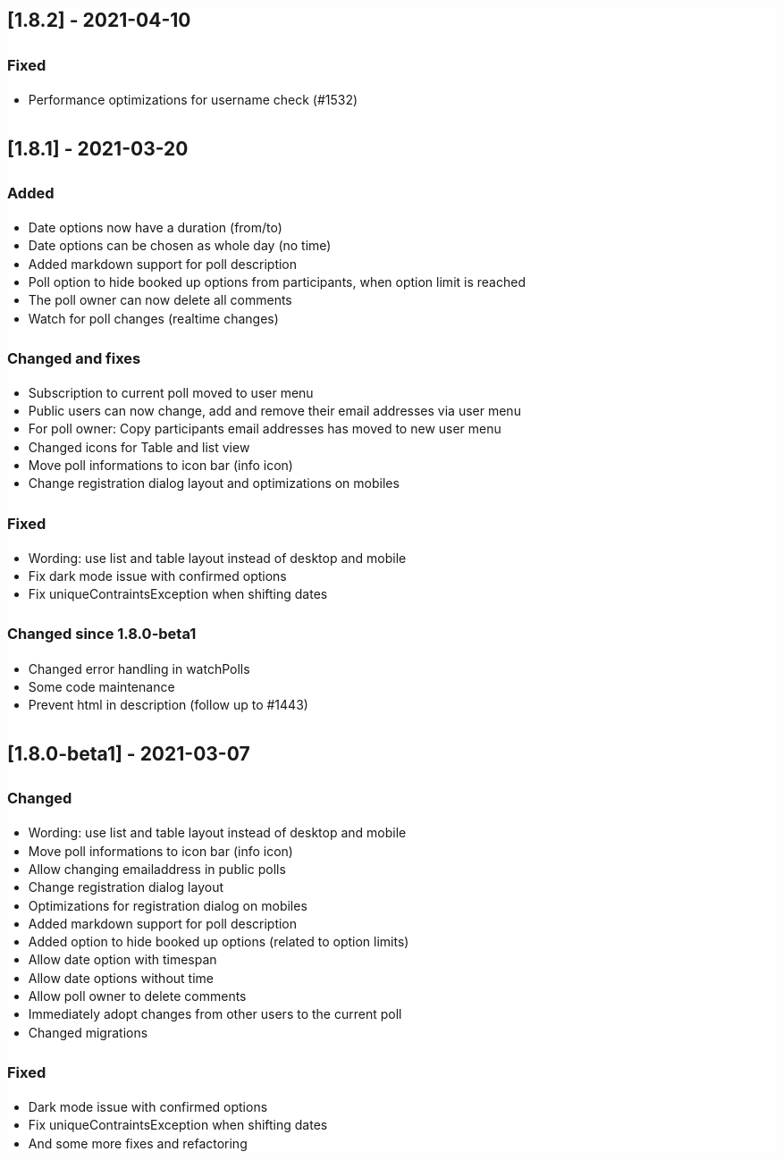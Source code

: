 ## [1.8.2] - 2021-04-10
### Fixed
 - Performance optimizations for username check (#1532)

## [1.8.1] - 2021-03-20
### Added
 - Date options now have a duration (from/to)
 - Date options can be chosen as whole day (no time)
 - Added markdown support for poll description
 - Poll option to hide booked up options from participants, when option limit is reached
 - The poll owner can now delete all comments
 - Watch for poll changes (realtime changes)
### Changed and fixes
 - Subscription to current poll moved to user menu
 - Public users can now change, add and remove their email addresses via user menu
 - For poll owner: Copy participants email addresses has moved to new user menu
 - Changed icons for Table and list view
 - Move poll informations to icon bar (info icon)
 - Change registration dialog layout and optimizations on mobiles
### Fixed
 - Wording: use list and table layout instead of desktop and mobile
 - Fix dark mode issue with confirmed options
 - Fix uniqueContraintsException when shifting dates
### Changed since 1.8.0-beta1
 - Changed error handling in watchPolls
 - Some code maintenance
 - Prevent html in description (follow up to #1443)

## [1.8.0-beta1] - 2021-03-07
### Changed
 - Wording: use list and table layout instead of desktop and mobile
 - Move poll informations to icon bar (info icon)
 - Allow changing emailaddress in public polls
 - Change registration dialog layout
 - Optimizations for registration dialog on mobiles
 - Added markdown support for poll description
 - Added option to hide booked up options (related to option limits)
 - Allow date option with timespan
 - Allow date options without time
 - Allow poll owner to delete comments
 - Immediately adopt changes from other users to the current poll
 - Changed migrations
 ### Fixed
 - Dark mode issue with confirmed options
 - Fix uniqueContraintsException when shifting dates
 - And some more fixes and refactoring
